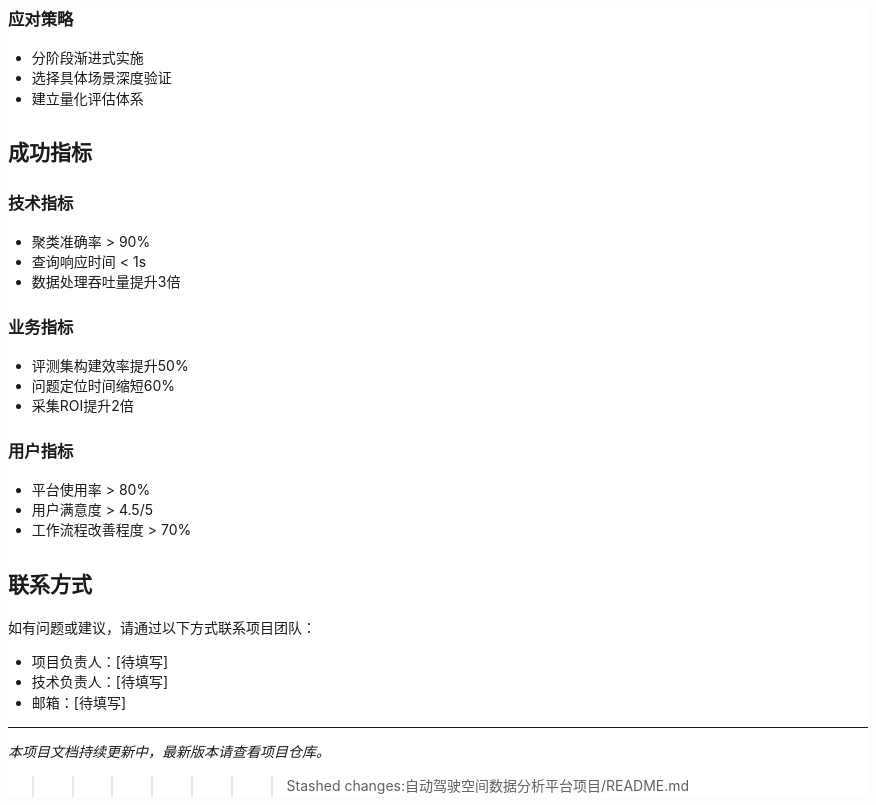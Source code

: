 ### 应对策略
- 分阶段渐进式实施
- 选择具体场景深度验证
- 建立量化评估体系

## 成功指标

### 技术指标
- 聚类准确率 > 90%
- 查询响应时间 < 1s
- 数据处理吞吐量提升3倍

### 业务指标
- 评测集构建效率提升50%
- 问题定位时间缩短60%
- 采集ROI提升2倍

### 用户指标
- 平台使用率 > 80%
- 用户满意度 > 4.5/5
- 工作流程改善程度 > 70%

## 联系方式

如有问题或建议，请通过以下方式联系项目团队：
- 项目负责人：[待填写]
- 技术负责人：[待填写]
- 邮箱：[待填写]

---

*本项目文档持续更新中，最新版本请查看项目仓库。*



>>>>>>> Stashed changes:自动驾驶空间数据分析平台项目/README.md
